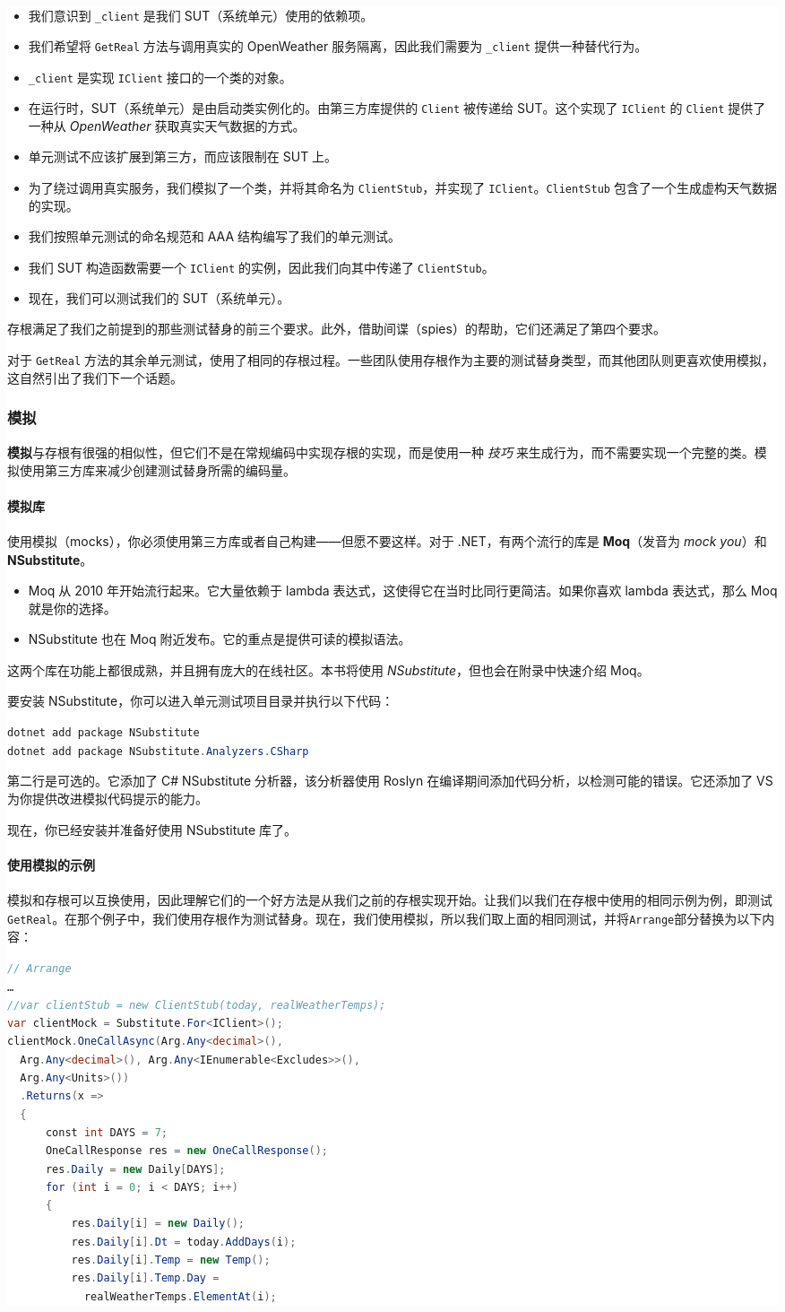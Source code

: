 +   我们意识到 `_client` 是我们 SUT（系统单元）使用的依赖项。

+   我们希望将 `GetReal` 方法与调用真实的 OpenWeather 服务隔离，因此我们需要为 `_client` 提供一种替代行为。

+   `_client` 是实现 `IClient` 接口的一个类的对象。

+   在运行时，SUT（系统单元）是由启动类实例化的。由第三方库提供的 `Client` 被传递给 SUT。这个实现了 `IClient` 的 `Client` 提供了一种从 *OpenWeather* 获取真实天气数据的方式。

+   单元测试不应该扩展到第三方，而应该限制在 SUT 上。

+   为了绕过调用真实服务，我们模拟了一个类，并将其命名为 `ClientStub`，并实现了 `IClient`。`ClientStub` 包含了一个生成虚构天气数据的实现。

+   我们按照单元测试的命名规范和 AAA 结构编写了我们的单元测试。

+   我们 SUT 构造函数需要一个 `IClient` 的实例，因此我们向其中传递了 `ClientStub`。

+   现在，我们可以测试我们的 SUT（系统单元）。

存根满足了我们之前提到的那些测试替身的前三个要求。此外，借助间谍（spies）的帮助，它们还满足了第四个要求。

对于 `GetReal` 方法的其余单元测试，使用了相同的存根过程。一些团队使用存根作为主要的测试替身类型，而其他团队则更喜欢使用模拟，这自然引出了我们下一个话题。

### 模拟

**模拟**与存根有很强的相似性，但它们不是在常规编码中实现存根的实现，而是使用一种 *技巧* 来生成行为，而不需要实现一个完整的类。模拟使用第三方库来减少创建测试替身所需的编码量。

#### 模拟库

使用模拟（mocks），你必须使用第三方库或者自己构建——但愿不要这样。对于 .NET，有两个流行的库是 **Moq**（发音为 *mock you*）和 **NSubstitute**。

+   Moq 从 2010 年开始流行起来。它大量依赖于 lambda 表达式，这使得它在当时比同行更简洁。如果你喜欢 lambda 表达式，那么 Moq 就是你的选择。

+   NSubstitute 也在 Moq 附近发布。它的重点是提供可读的模拟语法。

这两个库在功能上都很成熟，并且拥有庞大的在线社区。本书将使用 *NSubstitute*，但也会在附录中快速介绍 Moq。

要安装 NSubstitute，你可以进入单元测试项目目录并执行以下代码：

```cs
dotnet add package NSubstitute
dotnet add package NSubstitute.Analyzers.CSharp
```

第二行是可选的。它添加了 C# NSubstitute 分析器，该分析器使用 Roslyn 在编译期间添加代码分析，以检测可能的错误。它还添加了 VS 为你提供改进模拟代码提示的能力。

现在，你已经安装并准备好使用 NSubstitute 库了。

#### 使用模拟的示例

模拟和存根可以互换使用，因此理解它们的一个好方法是从我们之前的存根实现开始。让我们以我们在存根中使用的相同示例为例，即测试`GetReal`。在那个例子中，我们使用存根作为测试替身。现在，我们使用模拟，所以我们取上面的相同测试，并将`Arrange`部分替换为以下内容：

```cs
// Arrange
…
//var clientStub = new ClientStub(today, realWeatherTemps);
var clientMock = Substitute.For<IClient>();
clientMock.OneCallAsync(Arg.Any<decimal>(),
  Arg.Any<decimal>(), Arg.Any<IEnumerable<Excludes>>(),
  Arg.Any<Units>())
  .Returns(x => 
  {
      const int DAYS = 7;
      OneCallResponse res = new OneCallResponse();
      res.Daily = new Daily[DAYS];
      for (int i = 0; i < DAYS; i++)
      {
          res.Daily[i] = new Daily();
          res.Daily[i].Dt = today.AddDays(i);
          res.Daily[i].Temp = new Temp();
          res.Daily[i].Temp.Day = 
            realWeatherTemps.ElementAt(i);
```